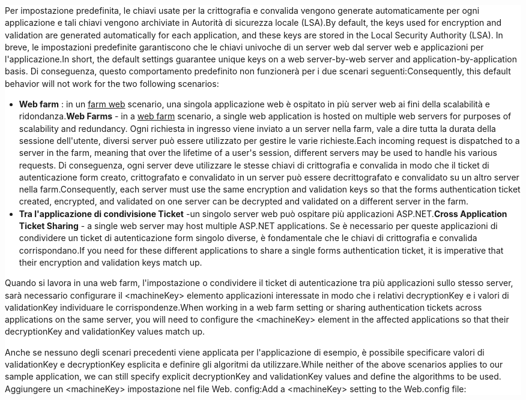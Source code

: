 <span data-ttu-id="182b9-337">Per impostazione predefinita, le chiavi usate per la crittografia e convalida vengono generate automaticamente per ogni applicazione e tali chiavi vengono archiviate in Autorità di sicurezza locale (LSA).</span><span class="sxs-lookup"><span data-stu-id="182b9-337">By default, the keys used for encryption and validation are generated automatically for each application, and these keys are stored in the Local Security Authority (LSA).</span></span> <span data-ttu-id="182b9-338">In breve, le impostazioni predefinite garantiscono che le chiavi univoche di un server web dal server web e applicazioni per l'applicazione.</span><span class="sxs-lookup"><span data-stu-id="182b9-338">In short, the default settings guarantee unique keys on a web server-by-web server and application-by-application basis.</span></span> <span data-ttu-id="182b9-339">Di conseguenza, questo comportamento predefinito non funzionerà per i due scenari seguenti:</span><span class="sxs-lookup"><span data-stu-id="182b9-339">Consequently, this default behavior will not work for the two following scenarios:</span></span>

- <span data-ttu-id="182b9-340">**Web farm** : in un [farm web](http://en.wikipedia.org/wiki/Web_farm) scenario, una singola applicazione web è ospitato in più server web ai fini della scalabilità e ridondanza.</span><span class="sxs-lookup"><span data-stu-id="182b9-340">**Web Farms** - in a [web farm](http://en.wikipedia.org/wiki/Web_farm) scenario, a single web application is hosted on multiple web servers for purposes of scalability and redundancy.</span></span> <span data-ttu-id="182b9-341">Ogni richiesta in ingresso viene inviato a un server nella farm, vale a dire tutta la durata della sessione dell'utente, diversi server può essere utilizzato per gestire le varie richieste.</span><span class="sxs-lookup"><span data-stu-id="182b9-341">Each incoming request is dispatched to a server in the farm, meaning that over the lifetime of a user's session, different servers may be used to handle his various requests.</span></span> <span data-ttu-id="182b9-342">Di conseguenza, ogni server deve utilizzare le stesse chiavi di crittografia e convalida in modo che il ticket di autenticazione form creato, crittografato e convalidato in un server può essere decrittografato e convalidato su un altro server nella farm.</span><span class="sxs-lookup"><span data-stu-id="182b9-342">Consequently, each server must use the same encryption and validation keys so that the forms authentication ticket created, encrypted, and validated on one server can be decrypted and validated on a different server in the farm.</span></span>
- <span data-ttu-id="182b9-343">**Tra l'applicazione di condivisione Ticket** -un singolo server web può ospitare più applicazioni ASP.NET.</span><span class="sxs-lookup"><span data-stu-id="182b9-343">**Cross Application Ticket Sharing** - a single web server may host multiple ASP.NET applications.</span></span> <span data-ttu-id="182b9-344">Se è necessario per queste applicazioni di condividere un ticket di autenticazione form singolo diverse, è fondamentale che le chiavi di crittografia e convalida corrispondano.</span><span class="sxs-lookup"><span data-stu-id="182b9-344">If you need for these different applications to share a single forms authentication ticket, it is imperative that their encryption and validation keys match up.</span></span>

<span data-ttu-id="182b9-345">Quando si lavora in una web farm, l'impostazione o condividere il ticket di autenticazione tra più applicazioni sullo stesso server, sarà necessario configurare il &lt;machineKey&gt; elemento applicazioni interessate in modo che i relativi decryptionKey e i valori di validationKey individuare le corrispondenze.</span><span class="sxs-lookup"><span data-stu-id="182b9-345">When working in a web farm setting or sharing authentication tickets across applications on the same server, you will need to configure the &lt;machineKey&gt; element in the affected applications so that their decryptionKey and validationKey values match up.</span></span>

<span data-ttu-id="182b9-346">Anche se nessuno degli scenari precedenti viene applicata per l'applicazione di esempio, è possibile specificare valori di validationKey e decryptionKey esplicita e definire gli algoritmi da utilizzare.</span><span class="sxs-lookup"><span data-stu-id="182b9-346">While neither of the above scenarios applies to our sample application, we can still specify explicit decryptionKey and validationKey values and define the algorithms to be used.</span></span> <span data-ttu-id="182b9-347">Aggiungere un &lt;machineKey&gt; impostazione nel file Web. config:</span><span class="sxs-lookup"><span data-stu-id="182b9-347">Add a &lt;machineKey&gt; setting to the Web.config file:</span></span>
